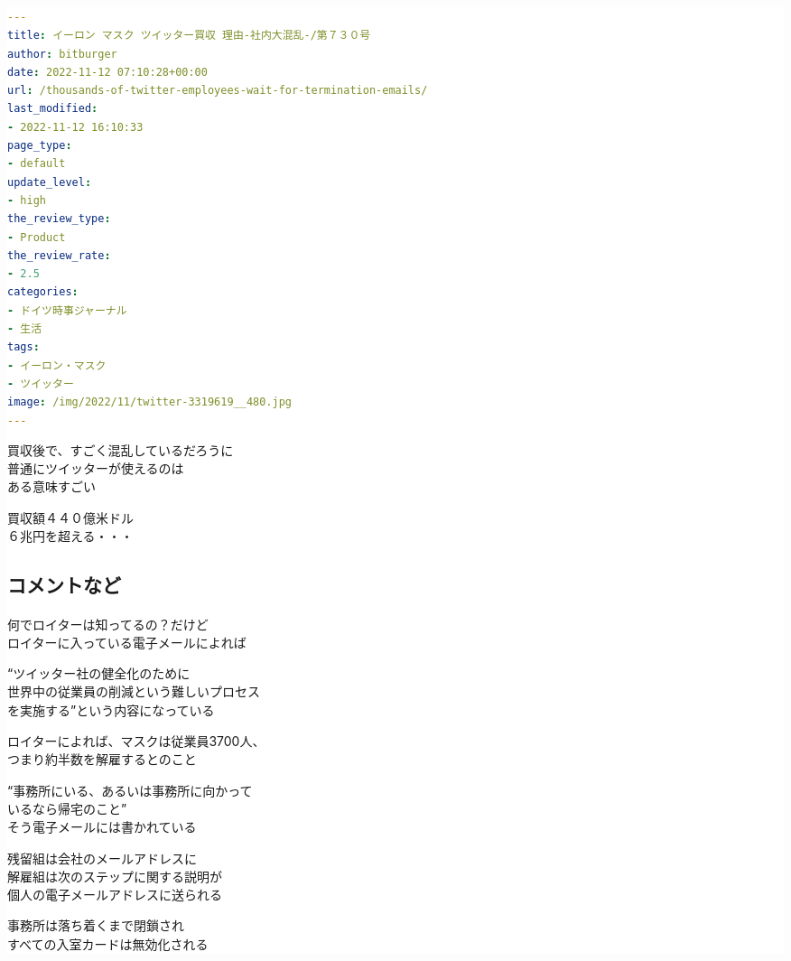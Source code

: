 ```yaml
---
title: イーロン マスク ツイッター買収 理由-社内大混乱-/第７３０号
author: bitburger
date: 2022-11-12 07:10:28+00:00
url: /thousands-of-twitter-employees-wait-for-termination-emails/
last_modified:
- 2022-11-12 16:10:33
page_type:
- default
update_level:
- high
the_review_type:
- Product
the_review_rate:
- 2.5
categories:
- ドイツ時事ジャーナル
- 生活
tags:
- イーロン・マスク
- ツイッター
image: /img/2022/11/twitter-3319619__480.jpg
---
```

買収後で、すごく混乱しているだろうに  
普通にツイッターが使えるのは  
ある意味すごい

買収額４４０億米ドル  
６兆円を超える・・・

## コメントなど
何でロイターは知ってるの？だけど  
ロイターに入っている電子メールによれば

&#8220;ツイッター社の健全化のために  
世界中の従業員の削減という難しいプロセス  
を実施する&#8221;という内容になっている

ロイターによれば、マスクは従業員3700人、  
つまり約半数を解雇するとのこと

&#8220;事務所にいる、あるいは事務所に向かって  
いるなら帰宅のこと&#8221;  
そう電子メールには書かれている

残留組は会社のメールアドレスに  
解雇組は次のステップに関する説明が  
個人の電子メールアドレスに送られる

事務所は落ち着くまで閉鎖され  
すべての入室カードは無効化される
